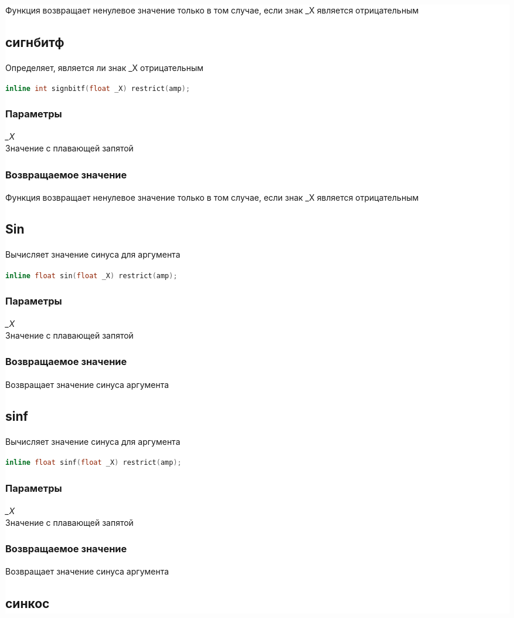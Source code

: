 Функция возвращает ненулевое значение только в том случае, если знак _X является отрицательным

## <a name="signbitf"></a><a name="signbitf"></a> сигнбитф

Определяет, является ли знак _X отрицательным

```cpp
inline int signbitf(float _X) restrict(amp);
```

### <a name="parameters"></a>Параметры

*_X*<br/>
Значение с плавающей запятой

### <a name="return-value"></a>Возвращаемое значение

Функция возвращает ненулевое значение только в том случае, если знак _X является отрицательным

## <a name="sin"></a><a name="sin"></a> Sin

Вычисляет значение синуса для аргумента

```cpp
inline float sin(float _X) restrict(amp);
```

### <a name="parameters"></a>Параметры

*_X*<br/>
Значение с плавающей запятой

### <a name="return-value"></a>Возвращаемое значение

Возвращает значение синуса аргумента

## <a name="sinf"></a><a name="sinf"></a> sinf

Вычисляет значение синуса для аргумента

```cpp
inline float sinf(float _X) restrict(amp);
```

### <a name="parameters"></a>Параметры

*_X*<br/>
Значение с плавающей запятой

### <a name="return-value"></a>Возвращаемое значение

Возвращает значение синуса аргумента

## <a name="sincos"></a><a name="sincos"></a> синкос
